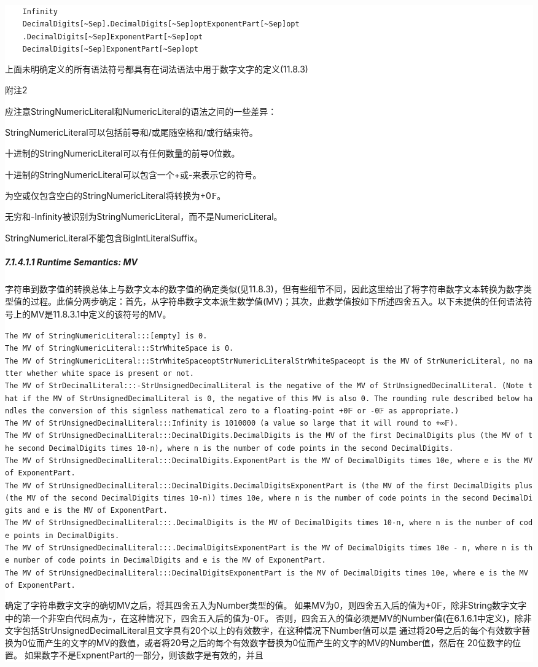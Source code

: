         Infinity
        DecimalDigits[~Sep].DecimalDigits[~Sep]optExponentPart[~Sep]opt
        .DecimalDigits[~Sep]ExponentPart[~Sep]opt
        DecimalDigits[~Sep]ExponentPart[~Sep]opt

上面未明确定义的所有语法符号都具有在词法语法中用于数字文字的定义(11.8.3)

附注2

应注意StringNumericLiteral和NumericLiteral的语法之间的一些差异：

StringNumericLiteral可以包括前导和/或尾随空格和/或行结束符。

十进制的StringNumericLiteral可以有任何数量的前导0位数。

十进制的StringNumericLiteral可以包含一个+或-来表示它的符号。

为空或仅包含空白的StringNumericLiteral将转换为+0𝔽。

无穷和-Infinity被识别为StringNumericLiteral，而不是NumericLiteral。

StringNumericLiteral不能包含BigIntLiteralSuffix。

##### 7.1.4.1.1 Runtime Semantics: MV

字符串到数字值的转换总体上与数字文本的数字值的确定类似(见11.8.3)，但有些细节不同，因此这里给出了将字符串数字文本转换为数字类型值的过程。此值分两步确定：首先，从字符串数字文本派生数学值(MV)；其次，此数学值按如下所述四舍五入。以下未提供的任何语法符号上的MV是11.8.3.1中定义的该符号的MV。

    The MV of StringNumericLiteral:::[empty] is 0.
    The MV of StringNumericLiteral:::StrWhiteSpace is 0.
    The MV of StringNumericLiteral:::StrWhiteSpaceoptStrNumericLiteralStrWhiteSpaceopt is the MV of StrNumericLiteral, no matter whether white space is present or not.
    The MV of StrDecimalLiteral:::-StrUnsignedDecimalLiteral is the negative of the MV of StrUnsignedDecimalLiteral. (Note that if the MV of StrUnsignedDecimalLiteral is 0, the negative of this MV is also 0. The rounding rule described below handles the conversion of this signless mathematical zero to a floating-point +0𝔽 or -0𝔽 as appropriate.)
    The MV of StrUnsignedDecimalLiteral:::Infinity is 1010000 (a value so large that it will round to +∞𝔽).
    The MV of StrUnsignedDecimalLiteral:::DecimalDigits.DecimalDigits is the MV of the first DecimalDigits plus (the MV of the second DecimalDigits times 10-n), where n is the number of code points in the second DecimalDigits.
    The MV of StrUnsignedDecimalLiteral:::DecimalDigits.ExponentPart is the MV of DecimalDigits times 10e, where e is the MV of ExponentPart.
    The MV of StrUnsignedDecimalLiteral:::DecimalDigits.DecimalDigitsExponentPart is (the MV of the first DecimalDigits plus (the MV of the second DecimalDigits times 10-n)) times 10e, where n is the number of code points in the second DecimalDigits and e is the MV of ExponentPart.
    The MV of StrUnsignedDecimalLiteral:::.DecimalDigits is the MV of DecimalDigits times 10-n, where n is the number of code points in DecimalDigits.
    The MV of StrUnsignedDecimalLiteral:::.DecimalDigitsExponentPart is the MV of DecimalDigits times 10e - n, where n is the number of code points in DecimalDigits and e is the MV of ExponentPart.
    The MV of StrUnsignedDecimalLiteral:::DecimalDigitsExponentPart is the MV of DecimalDigits times 10e, where e is the MV of ExponentPart.


确定了字符串数字文字的确切MV之后，将其四舍五入为Number类型的值。 如果MV为0，则四舍五入后的值为+0𝔽，除非String数字文字中的第一个非空白代码点为-，在这种情况下，四舍五入后的值为-0𝔽。 否则，四舍五入的值必须是MV的Number值(在6.1.6.1中定义)，除非文字包括StrUnsignedDecimalLiteral且文字具有20个以上的有效数字，在这种情况下Number值可以是 通过将20号之后的每个有效数字替换为0位而产生的文字的MV的数值，或者将20号之后的每个有效数字替换为0位而产生的文字的MV的Number值，然后在 20位数字的位置。 如果数字不是ExpnentPart的一部分，则该数字是有效的，并且
